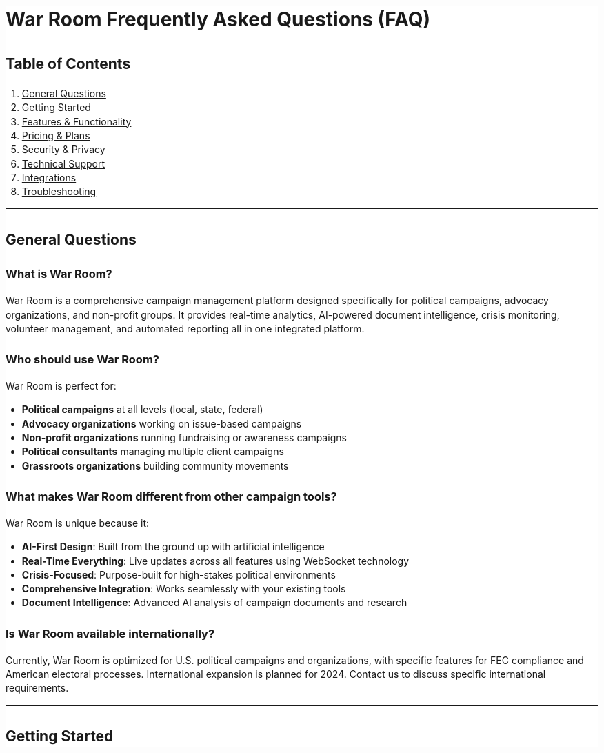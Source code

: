 # War Room Frequently Asked Questions (FAQ)

## Table of Contents

1. [General Questions](#general-questions)
2. [Getting Started](#getting-started)
3. [Features & Functionality](#features--functionality)
4. [Pricing & Plans](#pricing--plans)
5. [Security & Privacy](#security--privacy)
6. [Technical Support](#technical-support)
7. [Integrations](#integrations)
8. [Troubleshooting](#troubleshooting)

---

## General Questions

### What is War Room?
War Room is a comprehensive campaign management platform designed specifically for political campaigns, advocacy organizations, and non-profit groups. It provides real-time analytics, AI-powered document intelligence, crisis monitoring, volunteer management, and automated reporting all in one integrated platform.

### Who should use War Room?
War Room is perfect for:
- **Political campaigns** at all levels (local, state, federal)
- **Advocacy organizations** working on issue-based campaigns  
- **Non-profit organizations** running fundraising or awareness campaigns
- **Political consultants** managing multiple client campaigns
- **Grassroots organizations** building community movements

### What makes War Room different from other campaign tools?
War Room is unique because it:
- **AI-First Design**: Built from the ground up with artificial intelligence
- **Real-Time Everything**: Live updates across all features using WebSocket technology
- **Crisis-Focused**: Purpose-built for high-stakes political environments
- **Comprehensive Integration**: Works seamlessly with your existing tools
- **Document Intelligence**: Advanced AI analysis of campaign documents and research

### Is War Room available internationally?
Currently, War Room is optimized for U.S. political campaigns and organizations, with specific features for FEC compliance and American electoral processes. International expansion is planned for 2024. Contact us to discuss specific international requirements.

---

## Getting Started
